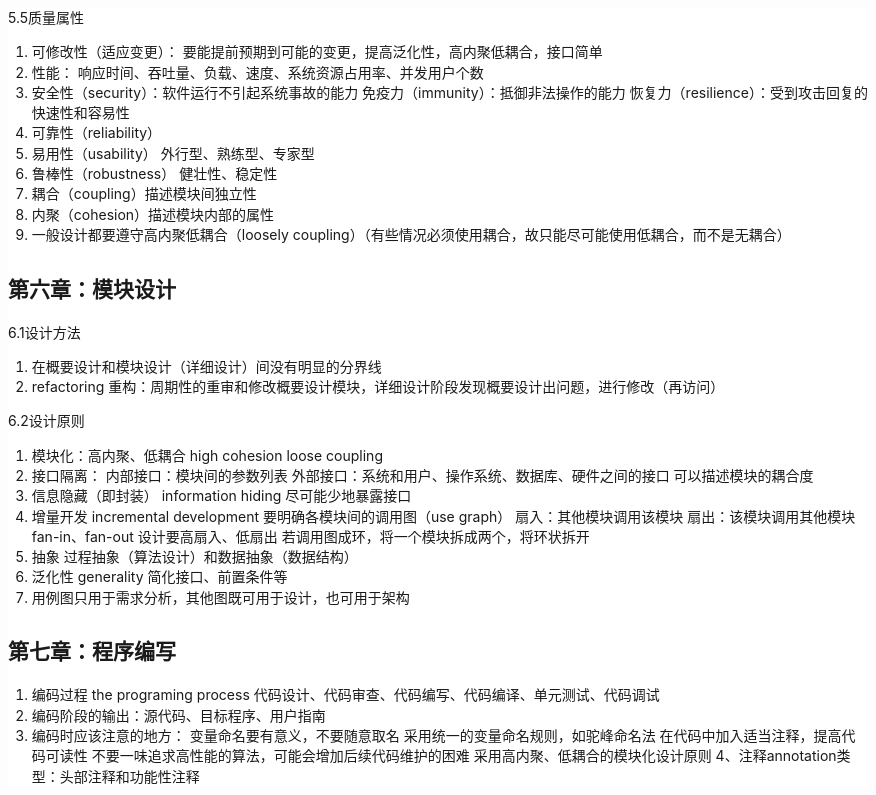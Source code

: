 5.5质量属性
1. 可修改性（适应变更）： 要能提前预期到可能的变更，提高泛化性，高内聚低耦合，接口简单
2. 性能：
响应时间、吞吐量、负载、速度、系统资源占用率、并发用户个数
3. 安全性（security）：软件运行不引起系统事故的能力
免疫力（immunity）：抵御非法操作的能力
恢复力（resilience）：受到攻击回复的快速性和容易性
4. 可靠性（reliability）
5. 易用性（usability）
外行型、熟练型、专家型
6. 鲁棒性（robustness）
健壮性、稳定性
1. 耦合（coupling）描述模块间独立性
2. 内聚（cohesion）描述模块内部的属性
3. 一般设计都要遵守高内聚低耦合（loosely coupling）（有些情况必须使用耦合，故只能尽可能使用低耦合，而不是无耦合）


## 第六章：模块设计
6.1设计方法
1. 在概要设计和模块设计（详细设计）间没有明显的分界线
2. refactoring 重构：周期性的重审和修改概要设计模块，详细设计阶段发现概要设计出问题，进行修改（再访问）

6.2设计原则
1. 模块化：高内聚、低耦合 high cohesion loose coupling
2. 接口隔离：
内部接口：模块间的参数列表
外部接口：系统和用户、操作系统、数据库、硬件之间的接口
可以描述模块的耦合度
3. 信息隐藏（即封装） information hiding
尽可能少地暴露接口
4. 增量开发 incremental development
要明确各模块间的调用图（use graph）
扇入：其他模块调用该模块
扇出：该模块调用其他模块
fan-in、fan-out
设计要高扇入、低扇出
若调用图成环，将一个模块拆成两个，将环状拆开
5. 抽象
过程抽象（算法设计）和数据抽象（数据结构）
6. 泛化性 generality
简化接口、前置条件等
7. 用例图只用于需求分析，其他图既可用于设计，也可用于架构


## 第七章：程序编写
1. 编码过程 the programing process
代码设计、代码审查、代码编写、代码编译、单元测试、代码调试
2. 编码阶段的输出：源代码、目标程序、用户指南
3. 编码时应该注意的地方：
变量命名要有意义，不要随意取名
采用统一的变量命名规则，如驼峰命名法
在代码中加入适当注释，提高代码可读性
不要一味追求高性能的算法，可能会增加后续代码维护的困难
采用高内聚、低耦合的模块化设计原则
4、注释annotation类型：头部注释和功能性注释
